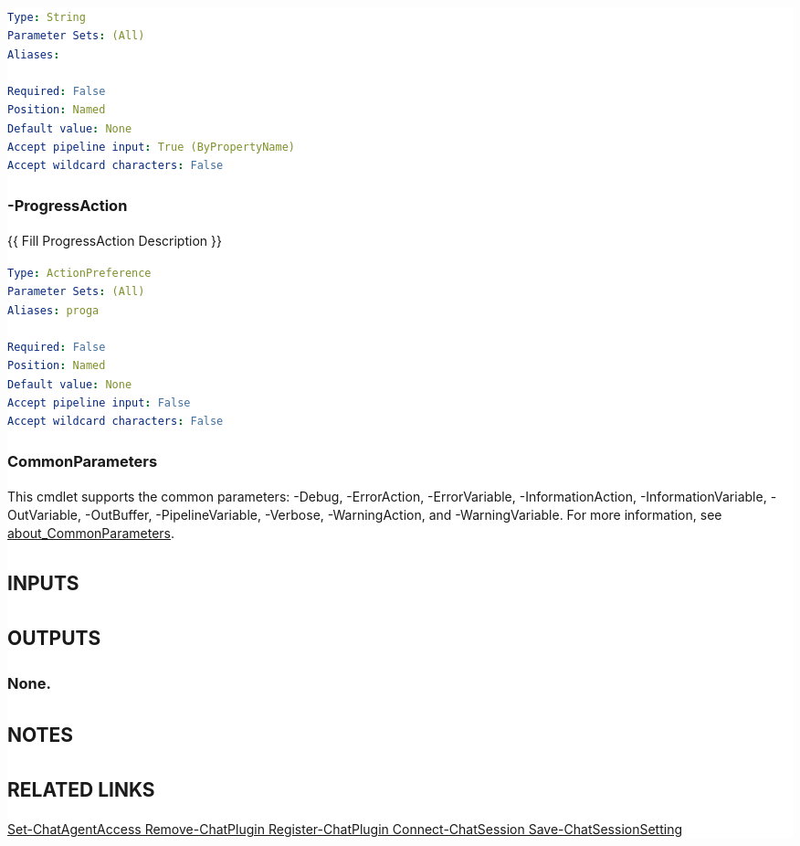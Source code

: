 ```yaml
Type: String
Parameter Sets: (All)
Aliases:

Required: False
Position: Named
Default value: None
Accept pipeline input: True (ByPropertyName)
Accept wildcard characters: False
```

### -ProgressAction
{{ Fill ProgressAction Description }}

```yaml
Type: ActionPreference
Parameter Sets: (All)
Aliases: proga

Required: False
Position: Named
Default value: None
Accept pipeline input: False
Accept wildcard characters: False
```

### CommonParameters
This cmdlet supports the common parameters: -Debug, -ErrorAction, -ErrorVariable, -InformationAction, -InformationVariable, -OutVariable, -OutBuffer, -PipelineVariable, -Verbose, -WarningAction, and -WarningVariable. For more information, see [about_CommonParameters](http://go.microsoft.com/fwlink/?LinkID=113216).

## INPUTS

## OUTPUTS

### None.
## NOTES

## RELATED LINKS

[Set-ChatAgentAccess
Remove-ChatPlugin
Register-ChatPlugin
Connect-ChatSession
Save-ChatSessionSetting]()

